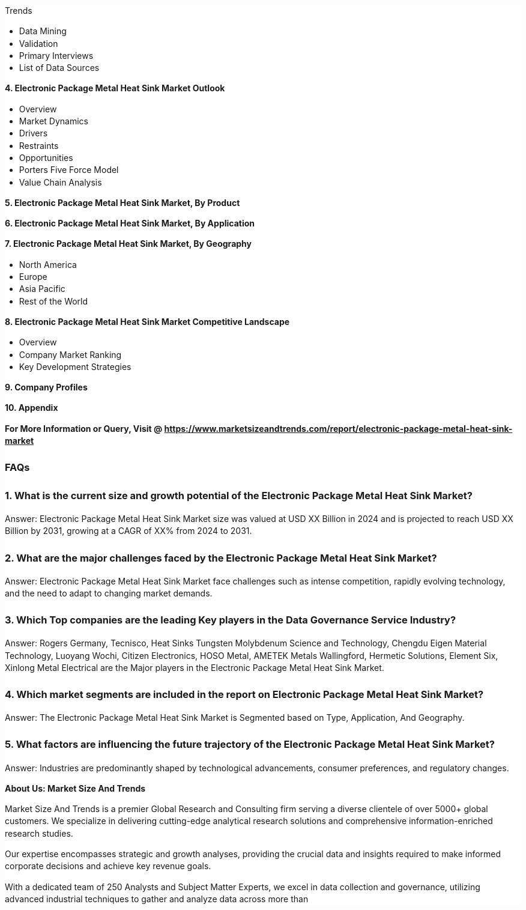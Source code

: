 Trends</span></strong></p></div><div class="" data-test-id=""><ul><li><span class="">Data Mining</span></li><li><span class="">Validation</span></li><li><span class="">Primary Interviews</span></li><li><span class="">List of Data Sources</span></li></ul></div><div class="" data-test-id=""><p><strong><span class="">4. Electronic Package Metal Heat Sink Market Outlook</span></strong></p></div><div class="" data-test-id=""><ul><li><span class="">Overview</span></li><li><span class="">Market Dynamics</span></li><li><span class="">Drivers</span></li><li><span class="">Restraints</span></li><li><span class="">Opportunities</span></li><li><span class="">Porters Five Force Model</span></li><li><span class="">Value Chain Analysis</span></li></ul></div><div class="" data-test-id=""><p><strong><span class="">5. Electronic Package Metal Heat Sink Market, By Product</span></strong></p></div><div class="" data-test-id=""><p><strong><span class="">6. Electronic Package Metal Heat Sink Market, By Application</span></strong></p></div><div class="" data-test-id=""><p><strong><span class="">7. Electronic Package Metal Heat Sink Market, By Geography</span></strong></p></div><div class="" data-test-id=""><ul><li><span class="">North America</span></li><li><span class="">Europe</span></li><li><span class="">Asia Pacific</span></li><li><span class="">Rest of the World</span></li></ul></div><div class="" data-test-id=""><p><strong><span class="">8. Electronic Package Metal Heat Sink Market Competitive Landscape</span></strong></p></div><div class="" data-test-id=""><ul><li><span class="">Overview</span></li><li><span class="">Company Market Ranking</span></li><li><span class="">Key Development Strategies</span></li></ul></div><div class="" data-test-id=""><p><strong><span class="">9. Company Profiles</span></strong></p></div><div class="" data-test-id=""><p><strong><span class="">10. Appendix</span></strong></p></div><div class="" data-test-id=""><p><strong><span class="">For More Information or Query, Visit @ <a href="https://www.marketsizeandtrends.com/report/electronic-package-metal-heat-sink-market" target="_blank">https://www.marketsizeandtrends.com/report/electronic-package-metal-heat-sink-market</a></span></strong></p></div><div class="" data-test-id=""><div class="article-main__content" data-test-id="publishing-text-block"><h3><strong><span class="">FAQs</span></strong></h3></div><div class="article-main__content" data-test-id="publishing-text-block"><h3><span class="">1. What is the current size and growth potential of the Electronic Package Metal Heat Sink Market?</span></h3></div><div class="article-main__content" data-test-id="publishing-text-block"><p><span class="font-[700]">Answer</span><span class="">: Electronic Package Metal Heat Sink Market size was valued at USD XX Billion in 2024 and is projected to reach USD XX Billion by 2031, growing at a CAGR of XX% from 2024 to 2031.</span></p></div><div class="article-main__content" data-test-id="publishing-text-block"><h3><span class="">2. What are the major challenges faced by the Electronic Package Metal Heat Sink Market?</span></h3></div><div class="article-main__content" data-test-id="publishing-text-block"><p><span class="font-[700]">Answer</span><span class="">: Electronic Package Metal Heat Sink Market face challenges such as intense competition, rapidly evolving technology, and the need to adapt to changing market demands.</span></p></div><div class="article-main__content" data-test-id="publishing-text-block"><h3><span class="">3. Which Top companies are the leading Key players in the Data Governance Service Industry?</span></h3></div><div class="article-main__content" data-test-id="publishing-text-block"><p><span class="font-[700]">Answer</span><span class="">: Rogers Germany, Tecnisco, Heat Sinks Tungsten Molybdenum Science and Technology, Chengdu Eigen Material Technology, Luoyang Wochi, Citizen Electronics, HOSO Metal, AMETEK Metals Wallingford, Hermetic Solutions, Element Six, Xinlong Metal Electrical are the Major players in the Electronic Package Metal Heat Sink Market.</span></p></div><div class="article-main__content" data-test-id="publishing-text-block"><h3><span class="">4. Which market segments are included in the report on Electronic Package Metal Heat Sink Market?</span></h3></div><div class="article-main__content" data-test-id="publishing-text-block"><p><span class="font-[700]">Answer</span><span class="">: The Electronic Package Metal Heat Sink Market is Segmented based on Type, Application, And Geography.</span></p></div><div class="article-main__content" data-test-id="publishing-text-block"><h3><span class="">5. What factors are influencing the future trajectory of the Electronic Package Metal Heat Sink Market?</span></h3></div><div class="article-main__content" data-test-id="publishing-text-block"><p><span class="font-[700]">Answer:</span><span class="">&nbsp;Industries are predominantly shaped by technological advancements, consumer preferences, and regulatory changes.</span></p></div><p><strong><span class="">About Us: Market Size And Trends</span></strong></p></div><div class="" data-test-id=""><p><span class="">Market Size And Trends is a premier Global Research and Consulting firm serving a diverse clientele of over 5000+ global customers. We specialize in delivering cutting-edge analytical research solutions and comprehensive information-enriched research studies.</span></p></div><div class="" data-test-id=""><p><span class="">Our expertise encompasses strategic and growth analyses, providing the crucial data and insights required to make informed corporate decisions and achieve key revenue goals.</span></p></div><div class="" data-test-id=""><p><span class="">With a dedicated team of 250 Analysts and Subject Matter Experts, we excel in data collection and governance, utilizing advanced industrial techniques to gather and analyze data across more than